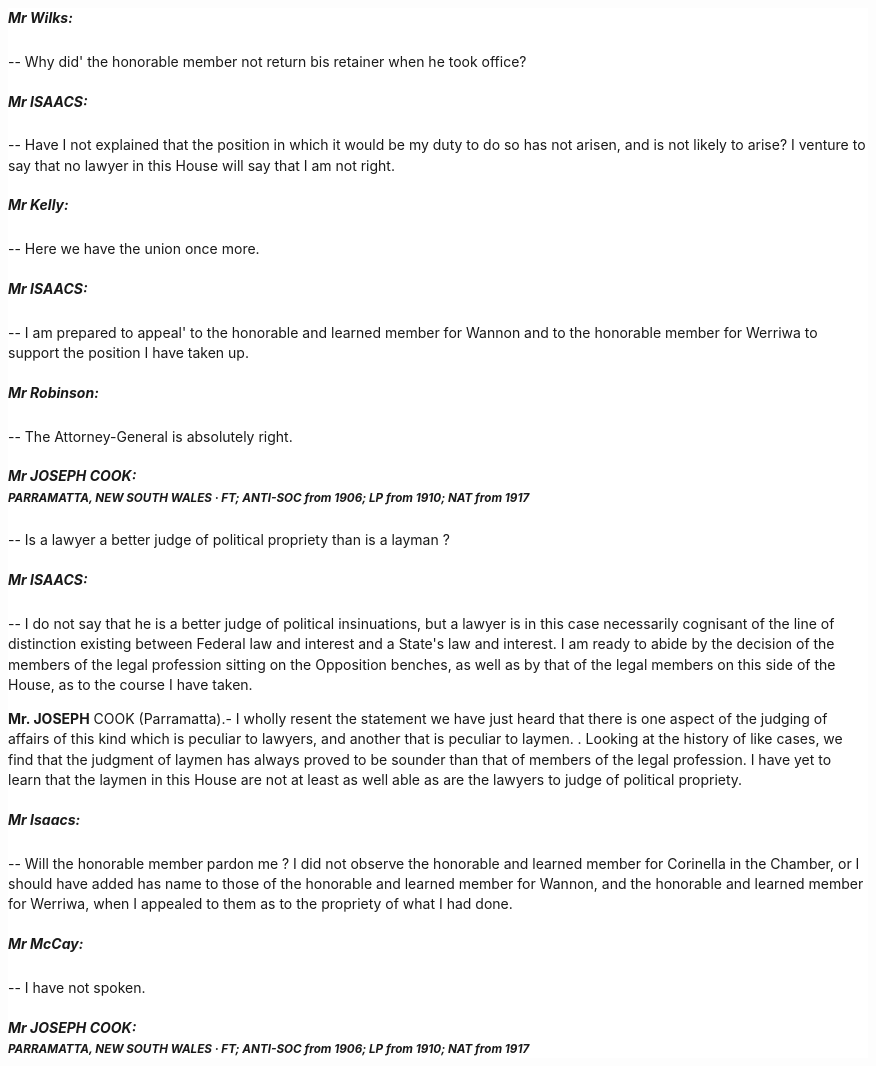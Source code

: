 ##### Mr Wilks:

-- Why did' the honorable member not return bis retainer when he took office? 

##### Mr ISAACS:

-- Have I not explained that the position in which it would be my duty to do so has not arisen, and is not likely to arise? I venture to say that no lawyer in this House will say that I am not right. 

##### Mr Kelly:

-- Here we have the union once more. 

##### Mr ISAACS:

-- I am prepared to appeal' to the honorable and learned member for Wannon and to the honorable member for Werriwa to support the position I have taken up. 

##### Mr Robinson:

-- The Attorney-General is absolutely right. 

##### Mr JOSEPH COOK:<br><small class="text-muted">PARRAMATTA, NEW SOUTH WALES &middot; FT; ANTI-SOC from 1906; LP from 1910; NAT from 1917</small>

-- Is a lawyer a better judge of political propriety than is a layman ? 

##### Mr ISAACS:

-- I do not say that he is a better judge of political insinuations, but a lawyer is in this case necessarily cognisant of the line of distinction existing between Federal law and interest and a State's law and interest. I am ready to abide by the decision of the members of the legal profession sitting on the Opposition benches, as well as by that of the legal members on this side of the House, as to the course I have taken. 


 **Mr. JOSEPH** COOK (Parramatta).- I wholly resent the statement we have just heard that there is one aspect of the judging of affairs of this kind which is peculiar to lawyers, and another that is peculiar to laymen. . Looking at the history of like cases, we find that the judgment of laymen has always proved to be sounder than that of members of the legal profession. I have yet to learn that the laymen in this House are not at least as well able as are the lawyers to judge of political propriety. 

##### Mr Isaacs:

-- Will the honorable member pardon me ? I did not observe the honorable and learned member for Corinella in the Chamber, or I should have added has name to those of the honorable and learned member for Wannon, and the honorable and learned member for Werriwa, when I appealed to them as to the propriety of what I had done. 

##### Mr McCay:

-- I have not spoken. 

##### Mr JOSEPH COOK:<br><small class="text-muted">PARRAMATTA, NEW SOUTH WALES &middot; FT; ANTI-SOC from 1906; LP from 1910; NAT from 1917</small>

